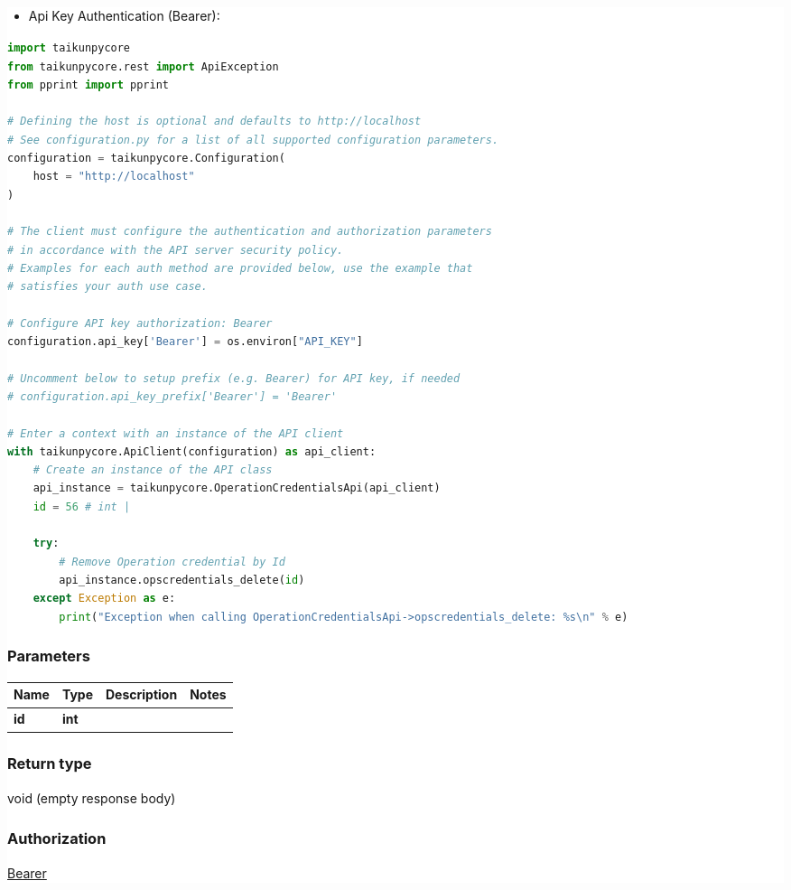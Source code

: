 * Api Key Authentication (Bearer):

```python
import taikunpycore
from taikunpycore.rest import ApiException
from pprint import pprint

# Defining the host is optional and defaults to http://localhost
# See configuration.py for a list of all supported configuration parameters.
configuration = taikunpycore.Configuration(
    host = "http://localhost"
)

# The client must configure the authentication and authorization parameters
# in accordance with the API server security policy.
# Examples for each auth method are provided below, use the example that
# satisfies your auth use case.

# Configure API key authorization: Bearer
configuration.api_key['Bearer'] = os.environ["API_KEY"]

# Uncomment below to setup prefix (e.g. Bearer) for API key, if needed
# configuration.api_key_prefix['Bearer'] = 'Bearer'

# Enter a context with an instance of the API client
with taikunpycore.ApiClient(configuration) as api_client:
    # Create an instance of the API class
    api_instance = taikunpycore.OperationCredentialsApi(api_client)
    id = 56 # int | 

    try:
        # Remove Operation credential by Id
        api_instance.opscredentials_delete(id)
    except Exception as e:
        print("Exception when calling OperationCredentialsApi->opscredentials_delete: %s\n" % e)
```



### Parameters


Name | Type | Description  | Notes
------------- | ------------- | ------------- | -------------
 **id** | **int**|  | 

### Return type

void (empty response body)

### Authorization

[Bearer](../README.md#Bearer)
